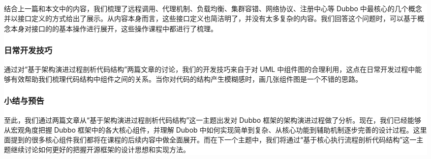 结合上一篇和本文中的内容，我们梳理了远程调用、代理机制、负载均衡、集群容错、网络协议、注册中心等 Dubbo
中最核心的几个概念并以接口定义的方式给出了展示。从内容本身而言，这些接口定义也简洁明了，并没有太多复杂的内容。我们回答这个问题时，可以基于概念本身对接口的的基本操作进行展开，这些操作课程中都进行了梳理。

### 日常开发技巧

通过对“基于架构演进过程剖析代码结构”两篇文章的讨论，我们的开发技巧来自于对 UML
中组件图的合理利用，这点在日常开发过程中能够有效帮助我们梳理代码结构中组件之间的关系。当你对代码的结构产生模糊感时，画几张组件图是一个不错的思路。

### 小结与预告

至此，我们通过两篇文章从“基于架构演进过程剖析代码结构”这一主题出发对 Dubbo 框架的架构演进过程做了分析。现在，我们已经能够从宏观角度把握 Dubbo
框架中的各大核心组件，并理解 Dubob
中如何实现简单到复杂、从核心功能到辅助机制逐步完善的设计过程。这里面提到的很多核心组件我们都将在课程的后续内容中做全面展开。而在下一个主题中，我们将通过“基于核心执行流程剖析代码结构”这一主题继续讨论如何更好的把握开源框架的设计思想和实现方法。

